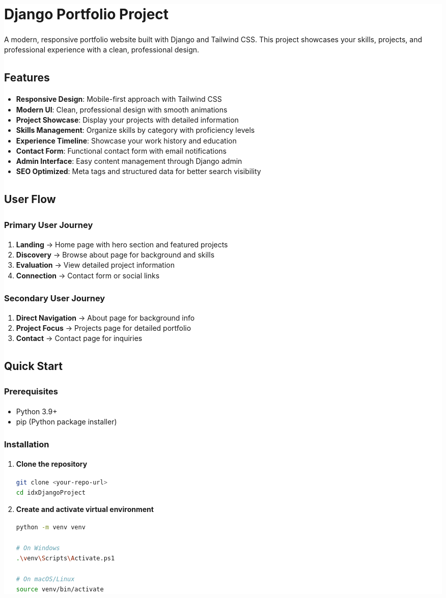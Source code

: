# Django Portfolio Project

A modern, responsive portfolio website built with Django and Tailwind CSS. This project showcases your skills, projects, and professional experience with a clean, professional design.

## Features

- **Responsive Design**: Mobile-first approach with Tailwind CSS
- **Modern UI**: Clean, professional design with smooth animations
- **Project Showcase**: Display your projects with detailed information
- **Skills Management**: Organize skills by category with proficiency levels
- **Experience Timeline**: Showcase your work history and education
- **Contact Form**: Functional contact form with email notifications
- **Admin Interface**: Easy content management through Django admin
- **SEO Optimized**: Meta tags and structured data for better search visibility

## User Flow

### Primary User Journey
1. **Landing** → Home page with hero section and featured projects
2. **Discovery** → Browse about page for background and skills
3. **Evaluation** → View detailed project information
4. **Connection** → Contact form or social links

### Secondary User Journey
1. **Direct Navigation** → About page for background info
2. **Project Focus** → Projects page for detailed portfolio
3. **Contact** → Contact page for inquiries

## Quick Start

### Prerequisites
- Python 3.9+
- pip (Python package installer)

### Installation

1. **Clone the repository**
   ```bash
   git clone <your-repo-url>
   cd idxDjangoProject
   ```

2. **Create and activate virtual environment**
   ```bash
   python -m venv venv
   
   # On Windows
   .\venv\Scripts\Activate.ps1
   
   # On macOS/Linux
   source venv/bin/activate
   ```
